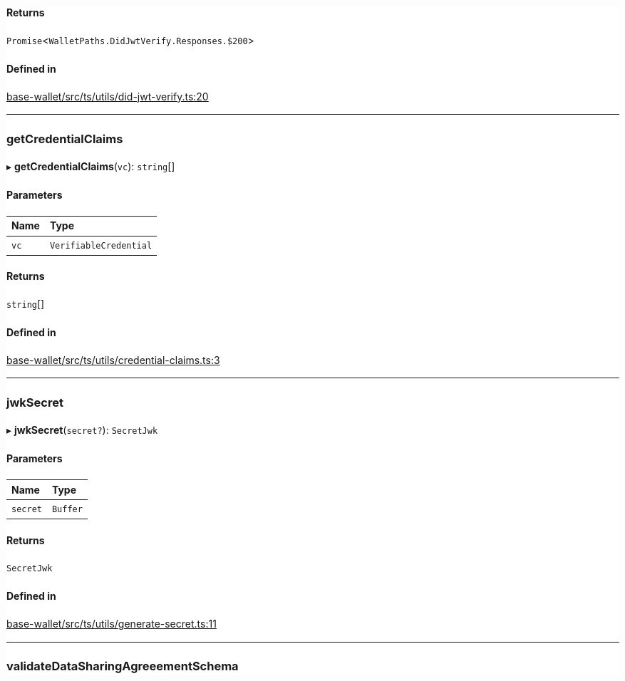 #### Returns

`Promise`<`WalletPaths.DidJwtVerify.Responses.$200`\>

#### Defined in

[base-wallet/src/ts/utils/did-jwt-verify.ts:20](https://gitlab.com/i3-market/code/wp3/t3.2/i3m-wallet-monorepo/-/blob/d4803c2/packages/base-wallet/src/ts/utils/did-jwt-verify.ts#L20)

___

### getCredentialClaims

▸ **getCredentialClaims**(`vc`): `string`[]

#### Parameters

| Name | Type |
| :------ | :------ |
| `vc` | `VerifiableCredential` |

#### Returns

`string`[]

#### Defined in

[base-wallet/src/ts/utils/credential-claims.ts:3](https://gitlab.com/i3-market/code/wp3/t3.2/i3m-wallet-monorepo/-/blob/d4803c2/packages/base-wallet/src/ts/utils/credential-claims.ts#L3)

___

### jwkSecret

▸ **jwkSecret**(`secret?`): `SecretJwk`

#### Parameters

| Name | Type |
| :------ | :------ |
| `secret` | `Buffer` |

#### Returns

`SecretJwk`

#### Defined in

[base-wallet/src/ts/utils/generate-secret.ts:11](https://gitlab.com/i3-market/code/wp3/t3.2/i3m-wallet-monorepo/-/blob/d4803c2/packages/base-wallet/src/ts/utils/generate-secret.ts#L11)

___

### validateDataSharingAgreeementSchema
